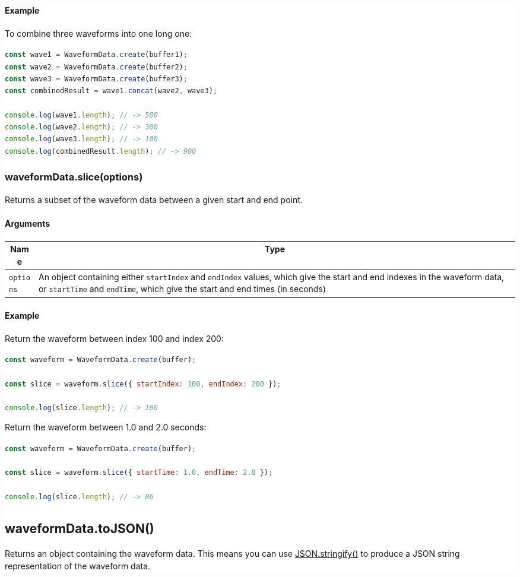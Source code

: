 #### Example

To combine three waveforms into one long one:

```javascript
const wave1 = WaveformData.create(buffer1);
const wave2 = WaveformData.create(buffer2);
const wave3 = WaveformData.create(buffer3);
const combinedResult = wave1.concat(wave2, wave3);

console.log(wave1.length); // -> 500
console.log(wave2.length); // -> 300
console.log(wave3.length); // -> 100
console.log(combinedResult.length); // -> 900
```

### waveformData.slice(options)

Returns a subset of the waveform data between a given start and end point.

#### Arguments

| Name      | Type                                 |
| --------- | ------------------------------------ |
| `options` | An object containing either `startIndex` and `endIndex` values, which give the start and end indexes in the waveform data, or `startTime` and `endTime`, which give the start and end times (in seconds) |

#### Example

Return the waveform between index 100 and index 200:

```javascript
const waveform = WaveformData.create(buffer);

const slice = waveform.slice({ startIndex: 100, endIndex: 200 });

console.log(slice.length); // -> 100
```

Return the waveform between 1.0 and 2.0 seconds:

```javascript
const waveform = WaveformData.create(buffer);

const slice = waveform.slice({ startTime: 1.0, endTime: 2.0 });

console.log(slice.length); // -> 86
```

## waveformData.toJSON()

Returns an object containing the waveform data.
This means you can use [JSON.stringify()](https://developer.mozilla.org/en-US/docs/Web/JavaScript/Reference/Global_Objects/JSON/stringify)
to produce a JSON string representation of the waveform data.
